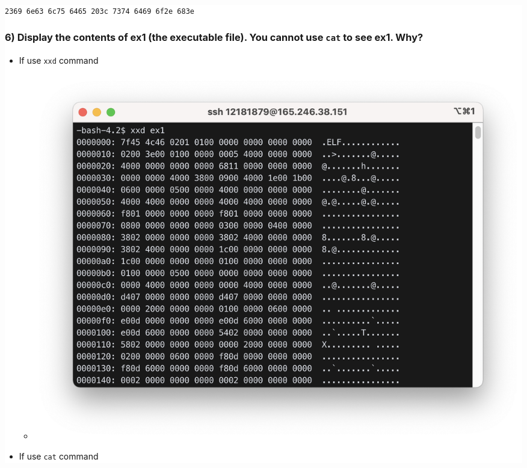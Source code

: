 `2369 6e63 6c75 6465 203c 7374 6469 6f2e 683e`

### 6) Display the contents of ex1 (the executable file). You cannot use `cat` to see ex1. Why?

- If use `xxd` command

  - ![](img/img25.png)

- If use `cat` command